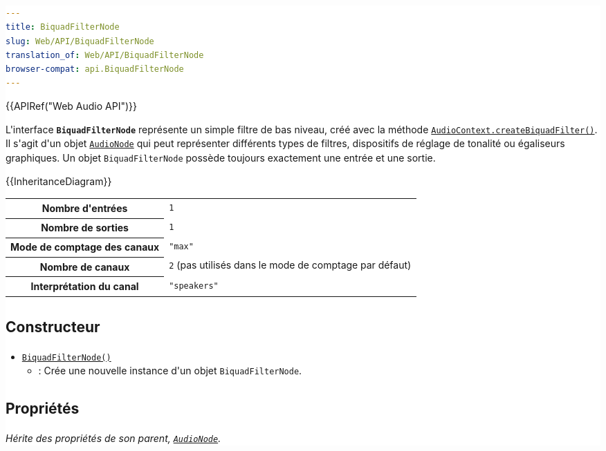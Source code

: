 ```yaml
---
title: BiquadFilterNode
slug: Web/API/BiquadFilterNode
translation_of: Web/API/BiquadFilterNode
browser-compat: api.BiquadFilterNode
---
```

{{APIRef("Web Audio API")}}

L'interface **`BiquadFilterNode`** représente un simple filtre de bas niveau, créé avec la méthode [`AudioContext.createBiquadFilter()`](/fr/docs/Web/API/AudioContext/createBiquadFilter). Il s'agit d'un objet [`AudioNode`](/fr/docs/Web/API/AudioNode) qui peut représenter différents types de filtres, dispositifs de réglage de tonalité ou égaliseurs graphiques. Un objet `BiquadFilterNode` possède toujours exactement une entrée et une sortie.

{{InheritanceDiagram}}

<table class="properties">
  <tbody>
    <tr>
      <th scope="row">Nombre d'entrées</th>
      <td><code>1</code></td>
    </tr>
    <tr>
      <th scope="row">Nombre de sorties</th>
      <td><code>1</code></td>
    </tr>
    <tr>
      <th scope="row">Mode de comptage des canaux</th>
      <td><code>"max"</code></td>
    </tr>
    <tr>
      <th scope="row">Nombre de canaux</th>
      <td><code>2</code> (pas utilisés dans le mode de comptage par défaut)</td>
    </tr>
    <tr>
      <th scope="row">Interprétation du canal</th>
      <td><code>"speakers"</code></td>
    </tr>
  </tbody>
</table>

## Constructeur

- [`BiquadFilterNode()`](/fr/docs/Web/API/BiquadFilterNode/BiquadFilterNode)
  - : Crée une nouvelle instance d'un objet `BiquadFilterNode`.

## Propriétés

_Hérite des propriétés de son parent, [`AudioNode`](/fr/docs/Web/API/AudioNode)._
